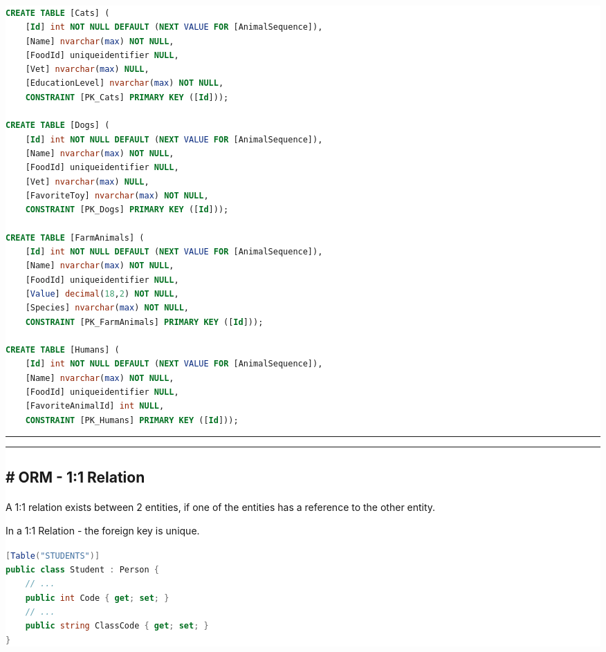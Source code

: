
```sql
CREATE TABLE [Cats] (
    [Id] int NOT NULL DEFAULT (NEXT VALUE FOR [AnimalSequence]),
    [Name] nvarchar(max) NOT NULL,
    [FoodId] uniqueidentifier NULL,
    [Vet] nvarchar(max) NULL,
    [EducationLevel] nvarchar(max) NOT NULL,
    CONSTRAINT [PK_Cats] PRIMARY KEY ([Id]));

CREATE TABLE [Dogs] (
    [Id] int NOT NULL DEFAULT (NEXT VALUE FOR [AnimalSequence]),
    [Name] nvarchar(max) NOT NULL,
    [FoodId] uniqueidentifier NULL,
    [Vet] nvarchar(max) NULL,
    [FavoriteToy] nvarchar(max) NOT NULL,
    CONSTRAINT [PK_Dogs] PRIMARY KEY ([Id]));

CREATE TABLE [FarmAnimals] (
    [Id] int NOT NULL DEFAULT (NEXT VALUE FOR [AnimalSequence]),
    [Name] nvarchar(max) NOT NULL,
    [FoodId] uniqueidentifier NULL,
    [Value] decimal(18,2) NOT NULL,
    [Species] nvarchar(max) NOT NULL,
    CONSTRAINT [PK_FarmAnimals] PRIMARY KEY ([Id]));

CREATE TABLE [Humans] (
    [Id] int NOT NULL DEFAULT (NEXT VALUE FOR [AnimalSequence]),
    [Name] nvarchar(max) NOT NULL,
    [FoodId] uniqueidentifier NULL,
    [FavoriteAnimalId] int NULL,
    CONSTRAINT [PK_Humans] PRIMARY KEY ([Id]));
```

---

---
## # ORM - 1:1 Relation

A 1:1 relation exists between 2 entities, if one of the entities has a reference to the other entity.

In a 1:1 Relation - the foreign key is unique.

```csharp
[Table("STUDENTS")]
public class Student : Person {
	// ...
	public int Code { get; set; }
	// ...
	public string ClassCode { get; set; }
}
```
